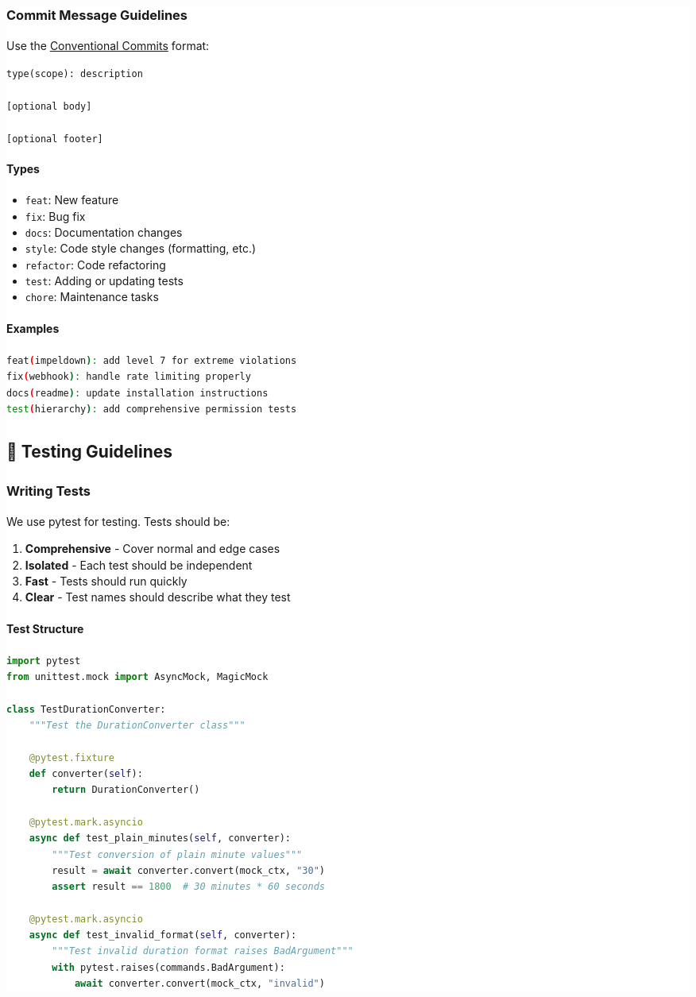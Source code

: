 ### Commit Message Guidelines

Use the [Conventional Commits](https://conventionalcommits.org/) format:

```
type(scope): description

[optional body]

[optional footer]
```

#### Types
- `feat`: New feature
- `fix`: Bug fix
- `docs`: Documentation changes
- `style`: Code style changes (formatting, etc.)
- `refactor`: Code refactoring
- `test`: Adding or updating tests
- `chore`: Maintenance tasks

#### Examples
```bash
feat(impeldown): add level 7 for extreme violations
fix(webhook): handle rate limiting properly
docs(readme): update installation instructions
test(hierarchy): add comprehensive permission tests
```

## 🧪 Testing Guidelines

### Writing Tests

We use pytest for testing. Tests should be:

1. **Comprehensive** - Cover normal and edge cases
2. **Isolated** - Each test should be independent
3. **Fast** - Tests should run quickly
4. **Clear** - Test names should describe what they test

#### Test Structure
```python
import pytest
from unittest.mock import AsyncMock, MagicMock

class TestDurationConverter:
    """Test the DurationConverter class"""
    
    @pytest.fixture
    def converter(self):
        return DurationConverter()
    
    @pytest.mark.asyncio
    async def test_plain_minutes(self, converter):
        """Test conversion of plain minute values"""
        result = await converter.convert(mock_ctx, "30")
        assert result == 1800  # 30 minutes * 60 seconds
        
    @pytest.mark.asyncio
    async def test_invalid_format(self, converter):
        """Test invalid duration format raises BadArgument"""
        with pytest.raises(commands.BadArgument):
            await converter.convert(mock_ctx, "invalid")
```
